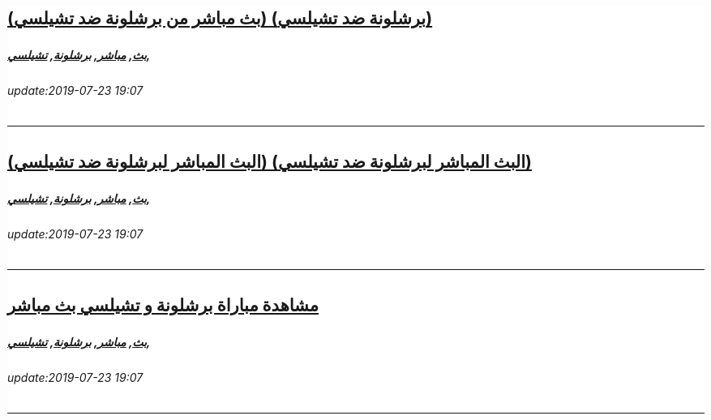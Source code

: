 ## [(بث مباشر من برشلونة ضد تشيلسي) (برشلونة ضد تشيلسي)](https://qiita.com/Barcelona-vs-Chelsea_live/items/eedc16d45e1a940d50b5)
##### [بث](https://qiita.com/tags/بث), [مباشر](https://qiita.com/tags/مباشر), [برشلونة](https://qiita.com/tags/برشلونة), [تشيلسي](https://qiita.com/tags/تشيلسي), 
###### update:2019-07-23 19:07
---
## [(البث المباشر لبرشلونة ضد تشيلسي) (البث المباشر لبرشلونة ضد تشيلسي)](https://qiita.com/Barcelona-vs-Chelsea_live/items/7811d2ac63637c55babc)
##### [بث](https://qiita.com/tags/بث), [مباشر](https://qiita.com/tags/مباشر), [برشلونة](https://qiita.com/tags/برشلونة), [تشيلسي](https://qiita.com/tags/تشيلسي), 
###### update:2019-07-23 19:07
---
## [مشاهدة مباراة برشلونة و تشيلسي بث مباشر](https://qiita.com/Barcelona-vs-Chelsea_live/items/92bdea16372a1a2af2bf)
##### [بث](https://qiita.com/tags/بث), [مباشر](https://qiita.com/tags/مباشر), [برشلونة](https://qiita.com/tags/برشلونة), [تشيلسي](https://qiita.com/tags/تشيلسي), 
###### update:2019-07-23 19:07
---
